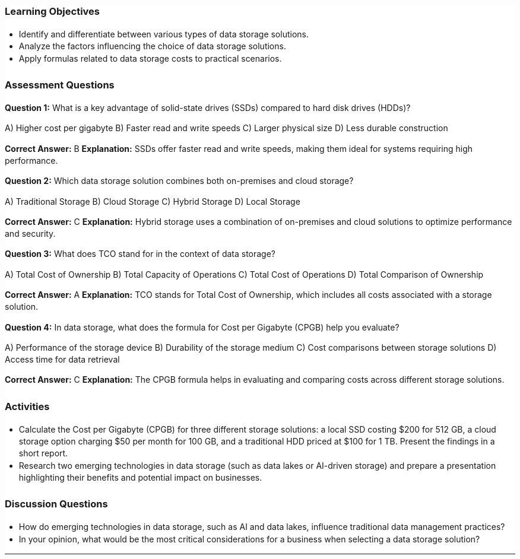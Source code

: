### Learning Objectives
- Identify and differentiate between various types of data storage solutions.
- Analyze the factors influencing the choice of data storage solutions.
- Apply formulas related to data storage costs to practical scenarios.

### Assessment Questions

**Question 1:** What is a key advantage of solid-state drives (SSDs) compared to hard disk drives (HDDs)?

  A) Higher cost per gigabyte
  B) Faster read and write speeds
  C) Larger physical size
  D) Less durable construction

**Correct Answer:** B
**Explanation:** SSDs offer faster read and write speeds, making them ideal for systems requiring high performance.

**Question 2:** Which data storage solution combines both on-premises and cloud storage?

  A) Traditional Storage
  B) Cloud Storage
  C) Hybrid Storage
  D) Local Storage

**Correct Answer:** C
**Explanation:** Hybrid storage uses a combination of on-premises and cloud solutions to optimize performance and security.

**Question 3:** What does TCO stand for in the context of data storage?

  A) Total Cost of Ownership
  B) Total Capacity of Operations
  C) Total Cost of Operations
  D) Total Comparison of Ownership

**Correct Answer:** A
**Explanation:** TCO stands for Total Cost of Ownership, which includes all costs associated with a storage solution.

**Question 4:** In data storage, what does the formula for Cost per Gigabyte (CPGB) help you evaluate?

  A) Performance of the storage device
  B) Durability of the storage medium
  C) Cost comparisons between storage solutions
  D) Access time for data retrieval

**Correct Answer:** C
**Explanation:** The CPGB formula helps in evaluating and comparing costs across different storage solutions.

### Activities
- Calculate the Cost per Gigabyte (CPGB) for three different storage solutions: a local SSD costing $200 for 512 GB, a cloud storage option charging $50 per month for 100 GB, and a traditional HDD priced at $100 for 1 TB. Present the findings in a short report.
- Research two emerging technologies in data storage (such as data lakes or AI-driven storage) and prepare a presentation highlighting their benefits and potential impact on businesses.

### Discussion Questions
- How do emerging technologies in data storage, such as AI and data lakes, influence traditional data management practices?
- In your opinion, what would be the most critical considerations for a business when selecting a data storage solution?

---

